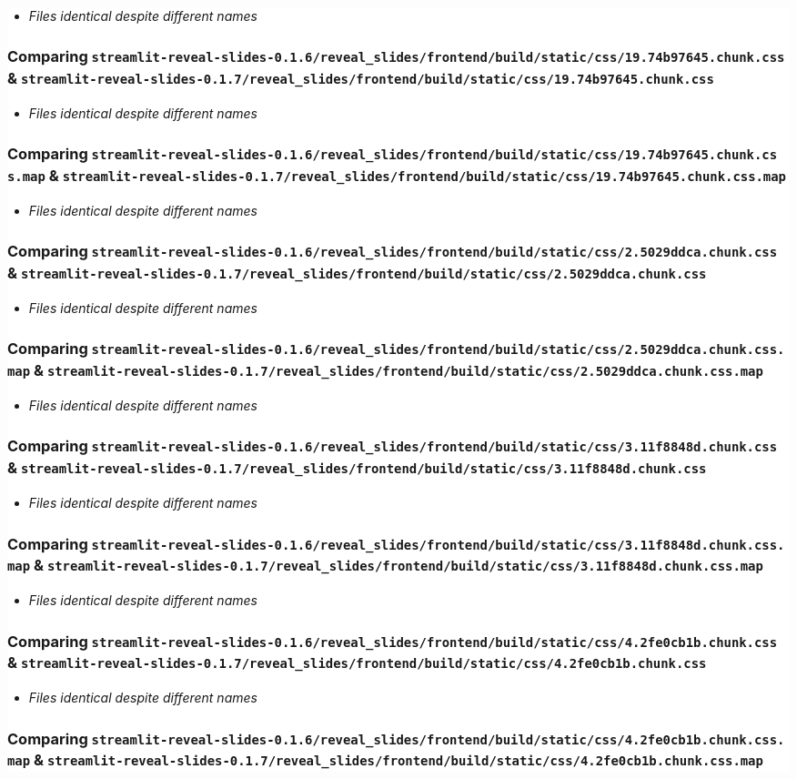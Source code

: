  * *Files identical despite different names*

### Comparing `streamlit-reveal-slides-0.1.6/reveal_slides/frontend/build/static/css/19.74b97645.chunk.css` & `streamlit-reveal-slides-0.1.7/reveal_slides/frontend/build/static/css/19.74b97645.chunk.css`

 * *Files identical despite different names*

### Comparing `streamlit-reveal-slides-0.1.6/reveal_slides/frontend/build/static/css/19.74b97645.chunk.css.map` & `streamlit-reveal-slides-0.1.7/reveal_slides/frontend/build/static/css/19.74b97645.chunk.css.map`

 * *Files identical despite different names*

### Comparing `streamlit-reveal-slides-0.1.6/reveal_slides/frontend/build/static/css/2.5029ddca.chunk.css` & `streamlit-reveal-slides-0.1.7/reveal_slides/frontend/build/static/css/2.5029ddca.chunk.css`

 * *Files identical despite different names*

### Comparing `streamlit-reveal-slides-0.1.6/reveal_slides/frontend/build/static/css/2.5029ddca.chunk.css.map` & `streamlit-reveal-slides-0.1.7/reveal_slides/frontend/build/static/css/2.5029ddca.chunk.css.map`

 * *Files identical despite different names*

### Comparing `streamlit-reveal-slides-0.1.6/reveal_slides/frontend/build/static/css/3.11f8848d.chunk.css` & `streamlit-reveal-slides-0.1.7/reveal_slides/frontend/build/static/css/3.11f8848d.chunk.css`

 * *Files identical despite different names*

### Comparing `streamlit-reveal-slides-0.1.6/reveal_slides/frontend/build/static/css/3.11f8848d.chunk.css.map` & `streamlit-reveal-slides-0.1.7/reveal_slides/frontend/build/static/css/3.11f8848d.chunk.css.map`

 * *Files identical despite different names*

### Comparing `streamlit-reveal-slides-0.1.6/reveal_slides/frontend/build/static/css/4.2fe0cb1b.chunk.css` & `streamlit-reveal-slides-0.1.7/reveal_slides/frontend/build/static/css/4.2fe0cb1b.chunk.css`

 * *Files identical despite different names*

### Comparing `streamlit-reveal-slides-0.1.6/reveal_slides/frontend/build/static/css/4.2fe0cb1b.chunk.css.map` & `streamlit-reveal-slides-0.1.7/reveal_slides/frontend/build/static/css/4.2fe0cb1b.chunk.css.map`

